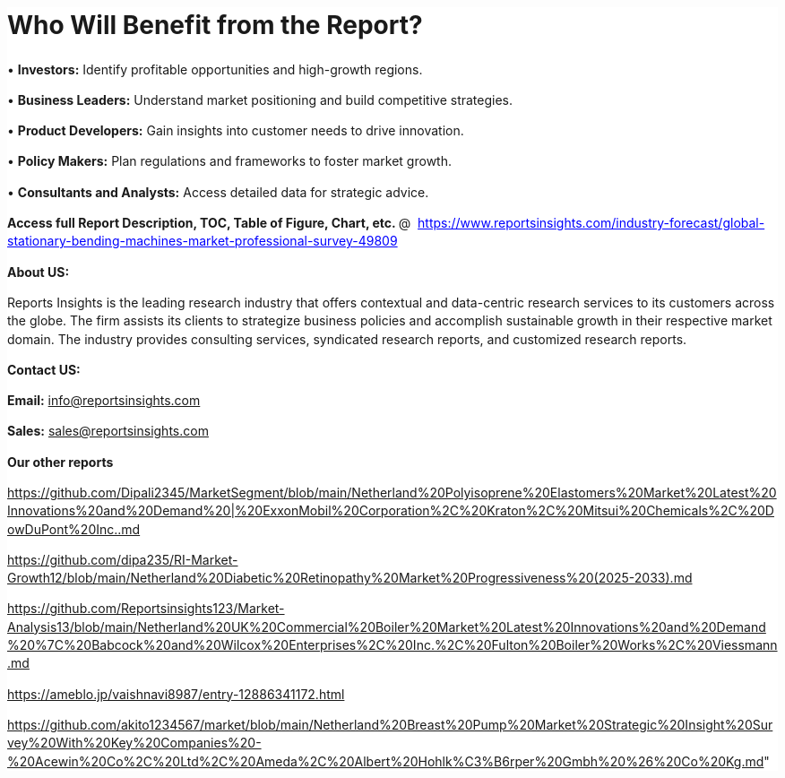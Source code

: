# <strong>Who Will Benefit from the Report?</strong>

• <strong>Investors:</strong> Identify profitable opportunities and high-growth regions.

• <strong>Business Leaders:</strong> Understand market positioning and build competitive strategies.

• <strong>Product Developers:</strong> Gain insights into customer needs to drive innovation.

• <strong>Policy Makers:</strong> Plan regulations and frameworks to foster market growth.

• <strong>Consultants and Analysts:</strong> Access detailed data for strategic advice.
</ul>
<strong>Access full Report Description, TOC, Table of Figure, Chart, etc. </strong>@  <a href=https://www.reportsinsights.com/industry-forecast/global-stationary-bending-machines-market-professional-survey-49809 style=color:#0000ff;>https://www.reportsinsights.com/industry-forecast/global-stationary-bending-machines-market-professional-survey-49809</a></font>

<strong><strong>About US</strong>:</strong>

Reports Insights is the leading research industry that offers contextual and data-centric research services to its customers across the globe. The firm assists its clients to strategize business policies and accomplish sustainable growth in their respective market domain. The industry provides consulting services, syndicated research reports, and customized research reports.

<strong>Contact US:</strong>

<p class=""""><b>Email:</b> <a href=mailto:info@reportsinsights.com>info@reportsinsights.com</a></p>
<p class=""""><b>Sales:</b> <a href=mailto:sales@reportsinsights.com>sales@reportsinsights.com</a></p>

<strong>Our other reports</strong>

<a href=https://github.com/Dipali2345/MarketSegment/blob/main/Netherland%20Polyisoprene%20Elastomers%20Market%20Latest%20Innovations%20and%20Demand%20|%20ExxonMobil%20Corporation%2C%20Kraton%2C%20Mitsui%20Chemicals%2C%20DowDuPont%20Inc..md>https://github.com/Dipali2345/MarketSegment/blob/main/Netherland%20Polyisoprene%20Elastomers%20Market%20Latest%20Innovations%20and%20Demand%20|%20ExxonMobil%20Corporation%2C%20Kraton%2C%20Mitsui%20Chemicals%2C%20DowDuPont%20Inc..md</a>

<a href=https://github.com/dipa235/RI-Market-Growth12/blob/main/Netherland%20Diabetic%20Retinopathy%20Market%20Progressiveness%20(2025-2033).md>https://github.com/dipa235/RI-Market-Growth12/blob/main/Netherland%20Diabetic%20Retinopathy%20Market%20Progressiveness%20(2025-2033).md</a>

<a href=https://github.com/Reportsinsights123/Market-Analysis13/blob/main/Netherland%20UK%20Commercial%20Boiler%20Market%20Latest%20Innovations%20and%20Demand%20%7C%20Babcock%20and%20Wilcox%20Enterprises%2C%20Inc.%2C%20Fulton%20Boiler%20Works%2C%20Viessmann.md>https://github.com/Reportsinsights123/Market-Analysis13/blob/main/Netherland%20UK%20Commercial%20Boiler%20Market%20Latest%20Innovations%20and%20Demand%20%7C%20Babcock%20and%20Wilcox%20Enterprises%2C%20Inc.%2C%20Fulton%20Boiler%20Works%2C%20Viessmann.md</a>

<a href=https://ameblo.jp/vaishnavi8987/entry-12886341172.html>https://ameblo.jp/vaishnavi8987/entry-12886341172.html</a>

<a href=https://github.com/akito1234567/market/blob/main/Netherland%20Breast%20Pump%20Market%20Strategic%20Insight%20Survey%20With%20Key%20Companies%20-%20Acewin%20Co%2C%20Ltd%2C%20Ameda%2C%20Albert%20Hohlk%C3%B6rper%20Gmbh%20%26%20Co%20Kg.md>https://github.com/akito1234567/market/blob/main/Netherland%20Breast%20Pump%20Market%20Strategic%20Insight%20Survey%20With%20Key%20Companies%20-%20Acewin%20Co%2C%20Ltd%2C%20Ameda%2C%20Albert%20Hohlk%C3%B6rper%20Gmbh%20%26%20Co%20Kg.md</a>"
